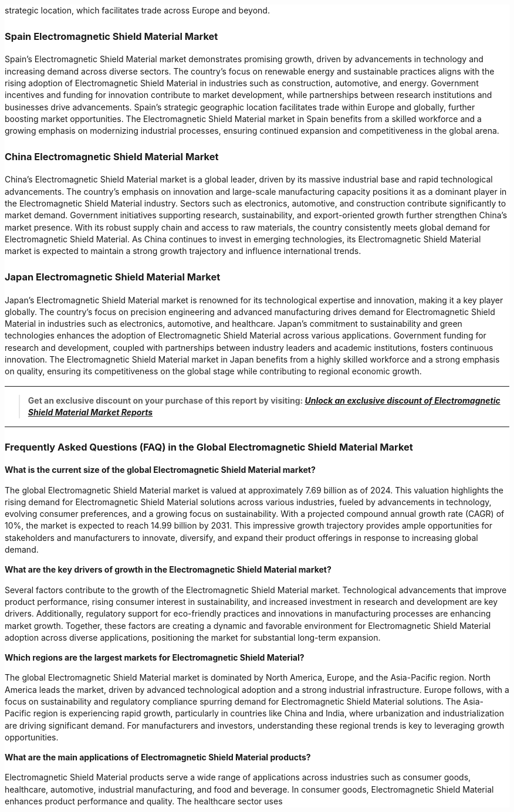 strategic location, which facilitates trade across Europe and beyond.</p><h3>Spain Electromagnetic Shield Material Market</h3><p>Spain&rsquo;s Electromagnetic Shield Material market demonstrates promising growth, driven by advancements in technology and increasing demand across diverse sectors. The country&rsquo;s focus on renewable energy and sustainable practices aligns with the rising adoption of Electromagnetic Shield Material in industries such as construction, automotive, and energy. Government incentives and funding for innovation contribute to market development, while partnerships between research institutions and businesses drive advancements. Spain&rsquo;s strategic geographic location facilitates trade within Europe and globally, further boosting market opportunities. The Electromagnetic Shield Material market in Spain benefits from a skilled workforce and a growing emphasis on modernizing industrial processes, ensuring continued expansion and competitiveness in the global arena.</p><h3>China Electromagnetic Shield Material Market</h3><p>China&rsquo;s Electromagnetic Shield Material market is a global leader, driven by its massive industrial base and rapid technological advancements. The country&rsquo;s emphasis on innovation and large-scale manufacturing capacity positions it as a dominant player in the Electromagnetic Shield Material industry. Sectors such as electronics, automotive, and construction contribute significantly to market demand. Government initiatives supporting research, sustainability, and export-oriented growth further strengthen China&rsquo;s market presence. With its robust supply chain and access to raw materials, the country consistently meets global demand for Electromagnetic Shield Material. As China continues to invest in emerging technologies, its Electromagnetic Shield Material market is expected to maintain a strong growth trajectory and influence international trends.</p><h3>Japan Electromagnetic Shield Material Market</h3><p>Japan&rsquo;s Electromagnetic Shield Material market is renowned for its technological expertise and innovation, making it a key player globally. The country&rsquo;s focus on precision engineering and advanced manufacturing drives demand for Electromagnetic Shield Material in industries such as electronics, automotive, and healthcare. Japan&rsquo;s commitment to sustainability and green technologies enhances the adoption of Electromagnetic Shield Material across various applications. Government funding for research and development, coupled with partnerships between industry leaders and academic institutions, fosters continuous innovation. The Electromagnetic Shield Material market in Japan benefits from a highly skilled workforce and a strong emphasis on quality, ensuring its competitiveness on the global stage while contributing to regional economic growth.</p><hr /><blockquote><p><strong>Get an exclusive discount on your purchase of this report by visiting: <em><a href="://marketresearchpulse.com/ask-for-discount/128782?utm_source=Github&amp;utm_medium=091">Unlock an exclusive discount of Electromagnetic Shield Material Market Reports</a></em>&nbsp;</strong></p></blockquote><hr /><h3>Frequently Asked Questions (FAQ) in the Global Electromagnetic Shield Material Market</h3><p><strong>What is the current size of the global Electromagnetic Shield Material market?</strong></p><p>The global Electromagnetic Shield Material market is valued at approximately 7.69 billion as of 2024. This valuation highlights the rising demand for Electromagnetic Shield Material solutions across various industries, fueled by advancements in technology, evolving consumer preferences, and a growing focus on sustainability. With a projected compound annual growth rate (CAGR) of 10%, the market is expected to reach 14.99 billion by 2031. This impressive growth trajectory provides ample opportunities for stakeholders and manufacturers to innovate, diversify, and expand their product offerings in response to increasing global demand.</p><p><strong>What are the key drivers of growth in the Electromagnetic Shield Material market?</strong></p><p>Several factors contribute to the growth of the Electromagnetic Shield Material market. Technological advancements that improve product performance, rising consumer interest in sustainability, and increased investment in research and development are key drivers. Additionally, regulatory support for eco-friendly practices and innovations in manufacturing processes are enhancing market growth. Together, these factors are creating a dynamic and favorable environment for Electromagnetic Shield Material adoption across diverse applications, positioning the market for substantial long-term expansion.</p><p><strong>Which regions are the largest markets for Electromagnetic Shield Material?</strong></p><p>The global Electromagnetic Shield Material market is dominated by North America, Europe, and the Asia-Pacific region. North America leads the market, driven by advanced technological adoption and a strong industrial infrastructure. Europe follows, with a focus on sustainability and regulatory compliance spurring demand for Electromagnetic Shield Material solutions. The Asia-Pacific region is experiencing rapid growth, particularly in countries like China and India, where urbanization and industrialization are driving significant demand. For manufacturers and investors, understanding these regional trends is key to leveraging growth opportunities.</p><p><strong>What are the main applications of Electromagnetic Shield Material products?</strong></p><p>Electromagnetic Shield Material products serve a wide range of applications across industries such as consumer goods, healthcare, automotive, industrial manufacturing, and food and beverage. In consumer goods, Electromagnetic Shield Material enhances product performance and quality. The healthcare sector uses